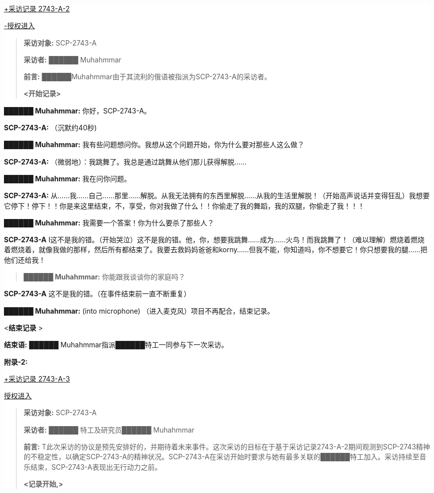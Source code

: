 



<a shape='rect' class='collapsible-block-link' href='javascript:;'>+&#37319;&#35775;&#35760;&#24405;&#160;2743-A-2</a>

<a shape='rect' class='collapsible-block-link' href='javascript:;'>-&#25480;&#26435;&#36827;&#20837;</a>


> **采访对象:**  SCP-2743-A
> 
> **采访者:**  ██████ Muhahmmar
> 
> **前言:**  ██████Muhahmmar由于其流利的俄语被指派为SCP-2743-A的采访者。
> 
> **<开始记录>** 

**██████ Muhahmmar:**  你好，SCP-2743-A。

**SCP-2743-A:** （沉默约40秒)

**██████ Muhahmmar:**  我有些问题想问你。我想从这个问题开始，你为什么要对那些人这么做？

**SCP-2743-A:**  （微弱地）：我跳舞了。我总是通过跳舞从他们那儿获得解脱……

**██████ Muhahmmar:**  我在问你问题。

**SCP-2743-A:**  从……我……自己……那里……解脱。从我无法拥有的东西里解脱……从我的生活里解脱！（开始高声说话并变得狂乱）我想要它停下！停下！！你是来这里结束，不，享受，你对我做了什么！！你偷走了我的舞蹈，我的双腿，你偷走了我！！！

**██████ Muhahmmar:**  我需要一个答案！你为什么要杀了那些人？

**SCP-2743-A**  I这不是我的错。（开始哭泣）这不是我的错。他，你，想要我跳舞……成为……火鸟！而我跳舞了！（难以理解）燃烧着燃烧着燃烧着，就像我做的那样，然后所有都结束了。我要去救妈妈爸爸和korny……但我不能，你知道吗，你不想要它！你只想要我的腿……把他们还给我！
> 
> **██████ Muhahmmar:**  你能跟我谈谈你的家庭吗？

**SCP-2743-A**  这不是我的错。（在事件结束前一直不断重复）

**██████ Muhahmmar:**  (into microphone) （进入麦克风）项目不再配合，结束记录。

<**结束记录** >

**结束语:**  ██████ Muhahmmar指派██████特工一同参与下一次采访。
> 




**附录-2:** 


<a shape='rect' class='collapsible-block-link' href='javascript:;'>+&#37319;&#35775;&#35760;&#24405;&#160;2743-A-3</a>

<a shape='rect' class='collapsible-block-link' href='javascript:;'>&#25480;&#26435;&#36827;&#20837;</a>


> **采访对象:**  SCP-2743-A
> 
> **采访者:**  ██████ 特工及研究员██████ Muhahmmar
> 
> **前言:**  T此次采访的协议是预先安排好的，并期待着未来事件。这次采访的目标在于基于采访记录2743-A-2期间观测到SCP-2743精神的不稳定性，以确定SCP-2743-A的精神状况。SCP-2743-A在采访开始时要求与她有最多关联的██████特工加入。采访持续至音乐结束，SCP-2743-A表现出无行动力之前。
> 
> **<记录开始,>** 
